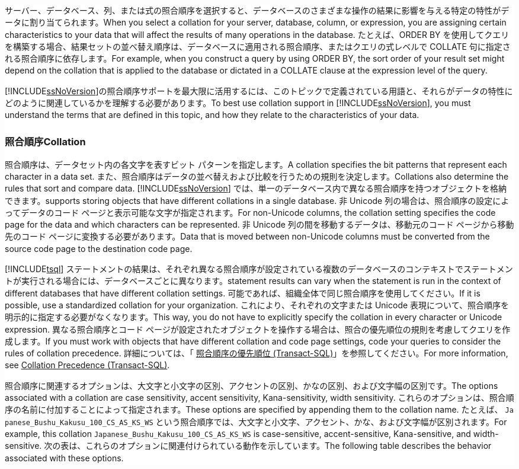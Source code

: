  <span data-ttu-id="d6420-107">サーバー、データベース、列、または式の照合順序を選択すると、データベースのさまざまな操作の結果に影響を与える特定の特性がデータに割り当てられます。</span><span class="sxs-lookup"><span data-stu-id="d6420-107">When you select a collation for your server, database, column, or expression, you are assigning certain characteristics to your data that will affect the results of many operations in the database.</span></span> <span data-ttu-id="d6420-108">たとえば、ORDER BY を使用してクエリを構築する場合、結果セットの並べ替え順序は、データベースに適用される照合順序、またはクエリの式レベルで COLLATE 句に指定される照合順序に依存します。</span><span class="sxs-lookup"><span data-stu-id="d6420-108">For example, when you construct a query by using ORDER BY, the sort order of your result set might depend on the collation that is applied to the database or dictated in a COLLATE clause at the expression level of the query.</span></span>  
  
 <span data-ttu-id="d6420-109">[!INCLUDE[ssNoVersion](../../includes/ssnoversion-md.md)]の照合順序サポートを最大限に活用するには、このトピックで定義されている用語と、それらがデータの特性にどのように関連しているかを理解する必要があります。</span><span class="sxs-lookup"><span data-stu-id="d6420-109">To best use collation support in [!INCLUDE[ssNoVersion](../../includes/ssnoversion-md.md)], you must understand the terms that are defined in this topic, and how they relate to the characteristics of your data.</span></span>  
  
  
###  <a name="collation"></a><a name="Collation_Defn"></a> <span data-ttu-id="d6420-110">照合順序</span><span class="sxs-lookup"><span data-stu-id="d6420-110">Collation</span></span>  
 <span data-ttu-id="d6420-111">照合順序は、データセット内の各文字を表すビット パターンを指定します。</span><span class="sxs-lookup"><span data-stu-id="d6420-111">A collation specifies the bit patterns that represent each character in a data set.</span></span> <span data-ttu-id="d6420-112">また、照合順序はデータの並べ替えおよび比較を行うための規則を決定します。</span><span class="sxs-lookup"><span data-stu-id="d6420-112">Collations also determine the rules that sort and compare data.</span></span> [!INCLUDE[ssNoVersion](../../includes/ssnoversion-md.md)] <span data-ttu-id="d6420-113">では、単一のデータベース内で異なる照合順序を持つオブジェクトを格納できます。</span><span class="sxs-lookup"><span data-stu-id="d6420-113">supports storing objects that have different collations in a single database.</span></span> <span data-ttu-id="d6420-114">非 Unicode 列の場合は、照合順序の設定によってデータのコード ページと表示可能な文字が指定されます。</span><span class="sxs-lookup"><span data-stu-id="d6420-114">For non-Unicode columns, the collation setting specifies the code page for the data and which characters can be represented.</span></span> <span data-ttu-id="d6420-115">非 Unicode 列の間を移動するデータは、移動元のコード ページから移動先のコード ページに変換する必要があります。</span><span class="sxs-lookup"><span data-stu-id="d6420-115">Data that is moved between non-Unicode columns must be converted from the source code page to the destination code page.</span></span>  
  
 [!INCLUDE[tsql](../../includes/tsql-md.md)] <span data-ttu-id="d6420-116">ステートメントの結果は、それぞれ異なる照合順序が設定されている複数のデータベースのコンテキストでステートメントが実行される場合には、データベースごとに異なります。</span><span class="sxs-lookup"><span data-stu-id="d6420-116">statement results can vary when the statement is run in the context of different databases that have different collation settings.</span></span> <span data-ttu-id="d6420-117">可能であれば、組織全体で同じ照合順序を使用してください。</span><span class="sxs-lookup"><span data-stu-id="d6420-117">If it is possible, use a standardized collation for your organization.</span></span> <span data-ttu-id="d6420-118">これにより、それぞれの文字または Unicode 表現について、照合順序を明示的に指定する必要がなくなります。</span><span class="sxs-lookup"><span data-stu-id="d6420-118">This way, you do not have to explicitly specify the collation in every character or Unicode expression.</span></span> <span data-ttu-id="d6420-119">異なる照合順序とコード ページが設定されたオブジェクトを操作する場合は、照合の優先順位の規則を考慮してクエリを作成します。</span><span class="sxs-lookup"><span data-stu-id="d6420-119">If you must work with objects that have different collation and code page settings, code your queries to consider the rules of collation precedence.</span></span> <span data-ttu-id="d6420-120">詳細については、「 [照合順序の優先順位 (Transact-SQL)](/sql/t-sql/statements/collation-precedence-transact-sql)」を参照してください。</span><span class="sxs-lookup"><span data-stu-id="d6420-120">For more information, see [Collation Precedence (Transact-SQL)](/sql/t-sql/statements/collation-precedence-transact-sql).</span></span>  
  
 <span data-ttu-id="d6420-121">照合順序に関連するオプションは、大文字と小文字の区別、アクセントの区別、かなの区別、および文字幅の区別です。</span><span class="sxs-lookup"><span data-stu-id="d6420-121">The options associated with a collation are case sensitivity, accent sensitivity, Kana-sensitivity, width sensitivity.</span></span> <span data-ttu-id="d6420-122">これらのオプションは、照合順序の名前に付加することによって指定されます。</span><span class="sxs-lookup"><span data-stu-id="d6420-122">These options are specified by appending them to the collation name.</span></span> <span data-ttu-id="d6420-123">たとえば、 `Japanese_Bushu_Kakusu_100_CS_AS_KS_WS` という照合順序では、大文字と小文字、アクセント、かな、および文字幅が区別されます。</span><span class="sxs-lookup"><span data-stu-id="d6420-123">For example, this collation `Japanese_Bushu_Kakusu_100_CS_AS_KS_WS` is case-sensitive, accent-sensitive, Kana-sensitive, and width-sensitive.</span></span> <span data-ttu-id="d6420-124">次の表は、これらのオプションに関連付けられている動作を示しています。</span><span class="sxs-lookup"><span data-stu-id="d6420-124">The following table describes the behavior associated with these options.</span></span>  
  